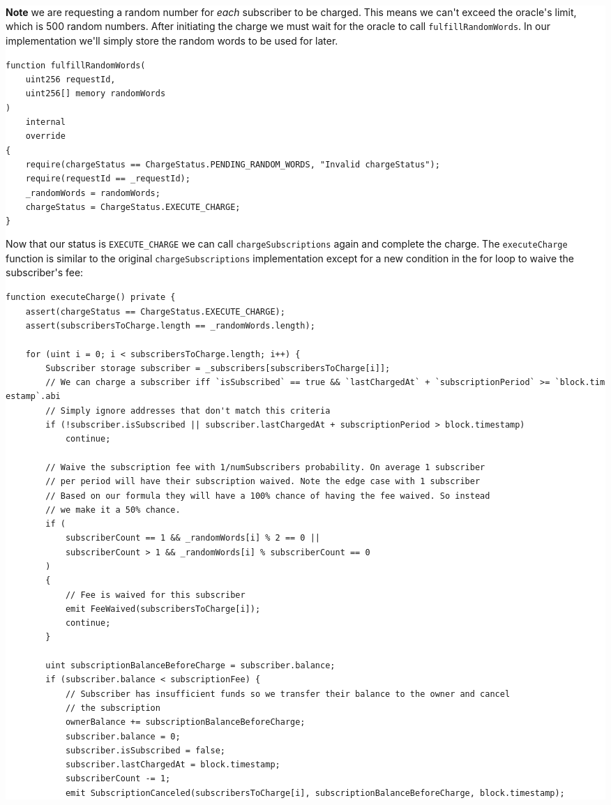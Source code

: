 **Note** we are requesting a random number for _each_ subscriber to be charged. This means
we can't exceed the oracle's limit, which is 500 random numbers. After initiating the
charge we must wait for the oracle to call `fulfillRandomWords`. In our implementation
we'll simply store the random words to be used for later.

```solidity
function fulfillRandomWords(
    uint256 requestId,
    uint256[] memory randomWords
)
    internal
    override
{
    require(chargeStatus == ChargeStatus.PENDING_RANDOM_WORDS, "Invalid chargeStatus");
    require(requestId == _requestId);
    _randomWords = randomWords;
    chargeStatus = ChargeStatus.EXECUTE_CHARGE;
} 
```

Now that our status is `EXECUTE_CHARGE` we can call `chargeSubscriptions` again and
complete the charge. The `executeCharge` function is similar to the original
`chargeSubscriptions` implementation except for a new condition in the for loop to waive
the subscriber's fee:

```
function executeCharge() private {
    assert(chargeStatus == ChargeStatus.EXECUTE_CHARGE);
    assert(subscribersToCharge.length == _randomWords.length);

    for (uint i = 0; i < subscribersToCharge.length; i++) {
        Subscriber storage subscriber = _subscribers[subscribersToCharge[i]];
        // We can charge a subscriber iff `isSubscribed` == true && `lastChargedAt` + `subscriptionPeriod` >= `block.timestamp`.abi
        // Simply ignore addresses that don't match this criteria
        if (!subscriber.isSubscribed || subscriber.lastChargedAt + subscriptionPeriod > block.timestamp)
            continue;
        
        // Waive the subscription fee with 1/numSubscribers probability. On average 1 subscriber
        // per period will have their subscription waived. Note the edge case with 1 subscriber
        // Based on our formula they will have a 100% chance of having the fee waived. So instead
        // we make it a 50% chance.
        if (
            subscriberCount == 1 && _randomWords[i] % 2 == 0 ||
            subscriberCount > 1 && _randomWords[i] % subscriberCount == 0
        )
        {
            // Fee is waived for this subscriber
            emit FeeWaived(subscribersToCharge[i]);
            continue;
        }

        uint subscriptionBalanceBeforeCharge = subscriber.balance;
        if (subscriber.balance < subscriptionFee) {
            // Subscriber has insufficient funds so we transfer their balance to the owner and cancel
            // the subscription
            ownerBalance += subscriptionBalanceBeforeCharge;
            subscriber.balance = 0;
            subscriber.isSubscribed = false;
            subscriber.lastChargedAt = block.timestamp;
            subscriberCount -= 1;
            emit SubscriptionCanceled(subscribersToCharge[i], subscriptionBalanceBeforeCharge, block.timestamp);
```